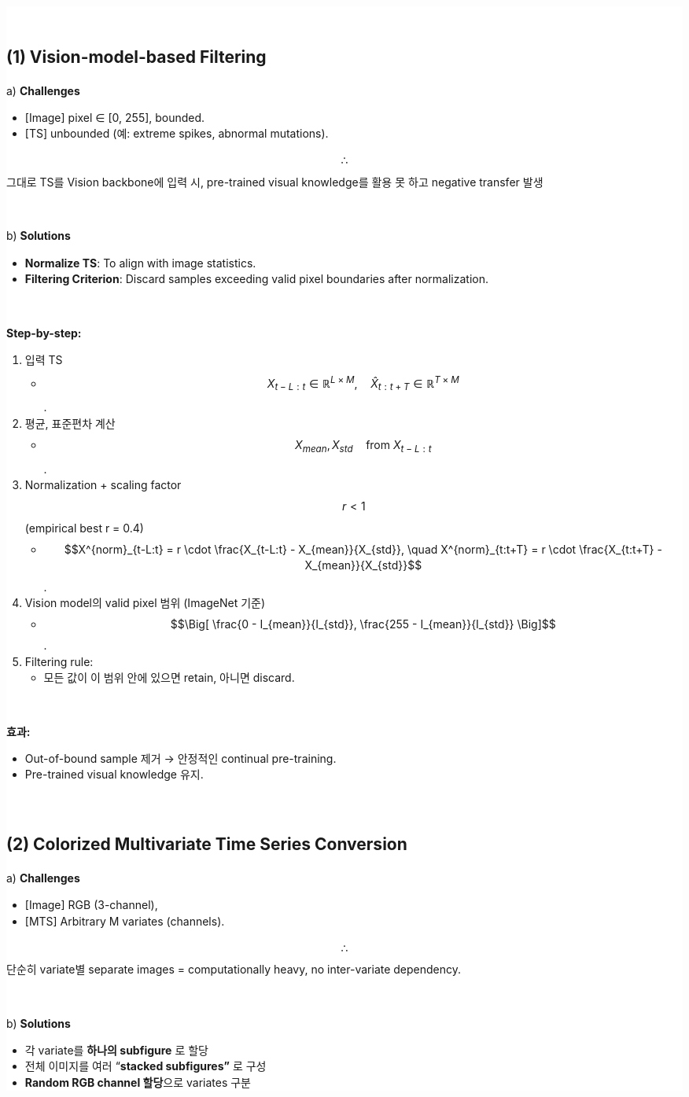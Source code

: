 <br>

## (1) Vision-model-based Filtering

a) **Challenges**

- [Image] pixel ∈ [0, 255], bounded.
- [TS] unbounded (예: extreme spikes, abnormal mutations).

$$\therefore$$ 그대로 TS를 Vision backbone에 입력 시, pre-trained visual knowledge를 활용 못 하고 negative transfer 발생

<br>

b) **Solutions**

- **Normalize TS**: To align with image statistics.
- **Filtering Criterion**: Discard samples exceeding valid pixel boundaries after normalization.

<br>

**Step-by-step:**

1. 입력 TS
   - $$X_{t-L:t} \in \mathbb{R}^{L \times M}, \quad \hat{X}_{t:t+T} \in \mathbb{R}^{T \times M}$$.
2. 평균, 표준편차 계산
   - $$X_{mean}, X_{std} \quad \text{from } X_{t-L:t}$$.
3. Normalization + scaling factor $$r < 1$$ (empirical best r = 0.4)
   - $$X^{norm}_{t-L:t} = r \cdot \frac{X_{t-L:t} - X_{mean}}{X_{std}}, \quad X^{norm}_{t:t+T} = r \cdot \frac{X_{t:t+T} - X_{mean}}{X_{std}}$$.
4. Vision model의 valid pixel 범위 (ImageNet 기준)
   - $$\Big[ \frac{0 - I_{mean}}{I_{std}}, \frac{255 - I_{mean}}{I_{std}} \Big]$$.
5. Filtering rule:
   - 모든 값이 이 범위 안에 있으면 retain, 아니면 discard.

<br>

**효과:**

- Out-of-bound sample 제거 → 안정적인 continual pre-training.
- Pre-trained visual knowledge 유지.

<br>

## (2) Colorized Multivariate Time Series Conversion

a) **Challenges**

- [Image] RGB (3-channel),
- [MTS] Arbitrary M variates (channels).

$$\therefore$$ 단순히 variate별 separate images = computationally heavy, no inter-variate dependency.

<br>

b) **Solutions**

- 각 variate를 **하나의 subfigure** 로 할당
- 전체 이미지를 여러 “**stacked subfigures”** 로 구성
- **Random RGB channel 할당**으로 variates 구분
